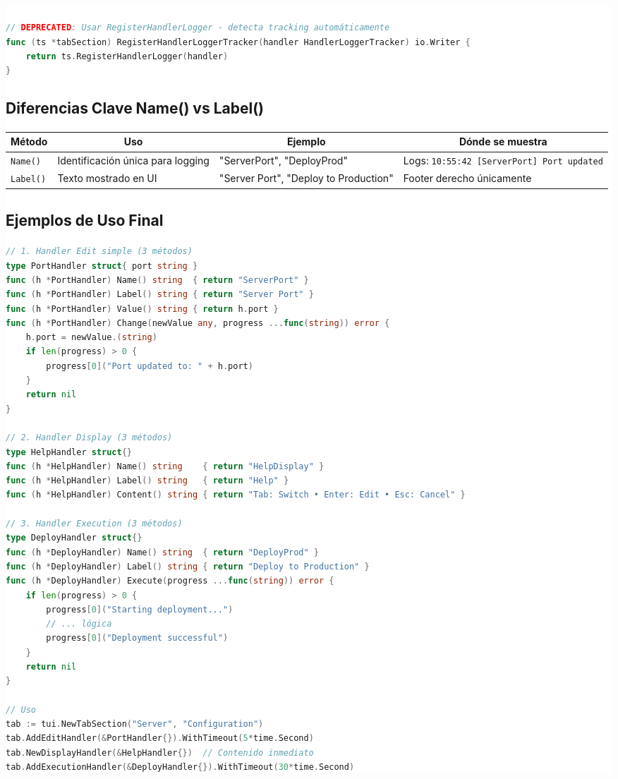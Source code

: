 ```go

// DEPRECATED: Usar RegisterHandlerLogger - detecta tracking automáticamente
func (ts *tabSection) RegisterHandlerLoggerTracker(handler HandlerLoggerTracker) io.Writer {
    return ts.RegisterHandlerLogger(handler)
}
```

## Diferencias Clave Name() vs Label()

| Método | Uso | Ejemplo | Dónde se muestra |
|--------|-----|---------|------------------|
| `Name()` | Identificación única para logging | "ServerPort", "DeployProd" | Logs: `10:55:42 [ServerPort] Port updated` |
| `Label()` | Texto mostrado en UI | "Server Port", "Deploy to Production" | Footer derecho únicamente |

## Ejemplos de Uso Final

```go
// 1. Handler Edit simple (3 métodos)
type PortHandler struct{ port string }
func (h *PortHandler) Name() string  { return "ServerPort" }
func (h *PortHandler) Label() string { return "Server Port" }
func (h *PortHandler) Value() string { return h.port }
func (h *PortHandler) Change(newValue any, progress ...func(string)) error {
    h.port = newValue.(string)
    if len(progress) > 0 {
        progress[0]("Port updated to: " + h.port)
    }
    return nil
}

// 2. Handler Display (3 métodos)
type HelpHandler struct{}
func (h *HelpHandler) Name() string    { return "HelpDisplay" }
func (h *HelpHandler) Label() string   { return "Help" }
func (h *HelpHandler) Content() string { return "Tab: Switch • Enter: Edit • Esc: Cancel" }

// 3. Handler Execution (3 métodos)
type DeployHandler struct{}
func (h *DeployHandler) Name() string  { return "DeployProd" }
func (h *DeployHandler) Label() string { return "Deploy to Production" }
func (h *DeployHandler) Execute(progress ...func(string)) error {
    if len(progress) > 0 {
        progress[0]("Starting deployment...")
        // ... lógica
        progress[0]("Deployment successful")
    }
    return nil
}

// Uso
tab := tui.NewTabSection("Server", "Configuration")
tab.AddEditHandler(&PortHandler{}).WithTimeout(5*time.Second)
tab.NewDisplayHandler(&HelpHandler{})  // Contenido inmediato
tab.AddExecutionHandler(&DeployHandler{}).WithTimeout(30*time.Second)
```
